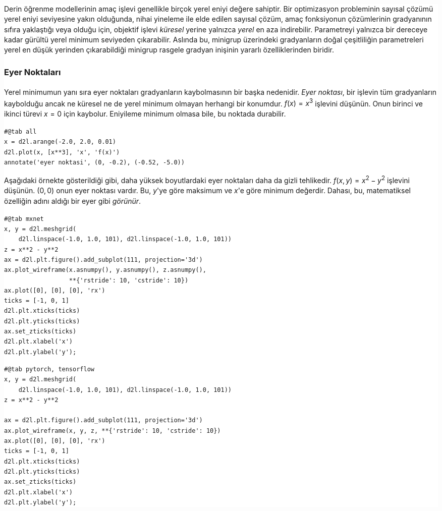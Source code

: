 Derin öğrenme modellerinin amaç işlevi genellikle birçok yerel eniyi değere sahiptir. Bir optimizasyon probleminin sayısal çözümü yerel eniyi seviyesine yakın olduğunda, nihai yineleme ile elde edilen sayısal çözüm, amaç fonksiyonun çözümlerinin gradyanının sıfıra yaklaştığı veya olduğu için, objektif işlevi *küresel* yerine yalnızca *yerel* en aza indirebilir. Parametreyi yalnızca bir dereceye kadar gürültü yerel minimum seviyeden çıkarabilir. Aslında bu, minigrup üzerindeki gradyanların doğal çeşitliliğin parametreleri yerel en düşük yerinden çıkarabildiği minigrup rasgele gradyan inişinin yararlı özelliklerinden biridir. 

### Eyer Noktaları

Yerel minimumun yanı sıra eyer noktaları gradyanların kaybolmasının bir başka nedenidir. *Eyer noktası*, bir işlevin tüm gradyanların kaybolduğu ancak ne küresel ne de yerel minimum olmayan herhangi bir konumdur. $f(x) = x^3$ işlevini düşünün. Onun birinci ve ikinci türevi $x=0$ için kaybolur. Eniyileme minimum olmasa bile, bu noktada durabilir.

```{.python .input}
#@tab all
x = d2l.arange(-2.0, 2.0, 0.01)
d2l.plot(x, [x**3], 'x', 'f(x)')
annotate('eyer noktasi', (0, -0.2), (-0.52, -5.0))
```

Aşağıdaki örnekte gösterildiği gibi, daha yüksek boyutlardaki eyer noktaları daha da gizli tehlikedir. $f(x, y) = x^2 - y^2$ işlevini düşünün. $(0, 0)$ onun eyer noktası vardır. Bu, $y$'ye göre maksimum ve $x$'e göre minimum değerdir. Dahası, bu, matematiksel özelliğin adını aldığı bir eyer gibi *görünür*.

```{.python .input}
#@tab mxnet
x, y = d2l.meshgrid(
    d2l.linspace(-1.0, 1.0, 101), d2l.linspace(-1.0, 1.0, 101))
z = x**2 - y**2
ax = d2l.plt.figure().add_subplot(111, projection='3d')
ax.plot_wireframe(x.asnumpy(), y.asnumpy(), z.asnumpy(),
                  **{'rstride': 10, 'cstride': 10})
ax.plot([0], [0], [0], 'rx')
ticks = [-1, 0, 1]
d2l.plt.xticks(ticks)
d2l.plt.yticks(ticks)
ax.set_zticks(ticks)
d2l.plt.xlabel('x')
d2l.plt.ylabel('y');
```

```{.python .input}
#@tab pytorch, tensorflow
x, y = d2l.meshgrid(
    d2l.linspace(-1.0, 1.0, 101), d2l.linspace(-1.0, 1.0, 101))
z = x**2 - y**2

ax = d2l.plt.figure().add_subplot(111, projection='3d')
ax.plot_wireframe(x, y, z, **{'rstride': 10, 'cstride': 10})
ax.plot([0], [0], [0], 'rx')
ticks = [-1, 0, 1]
d2l.plt.xticks(ticks)
d2l.plt.yticks(ticks)
ax.set_zticks(ticks)
d2l.plt.xlabel('x')
d2l.plt.ylabel('y');
```
